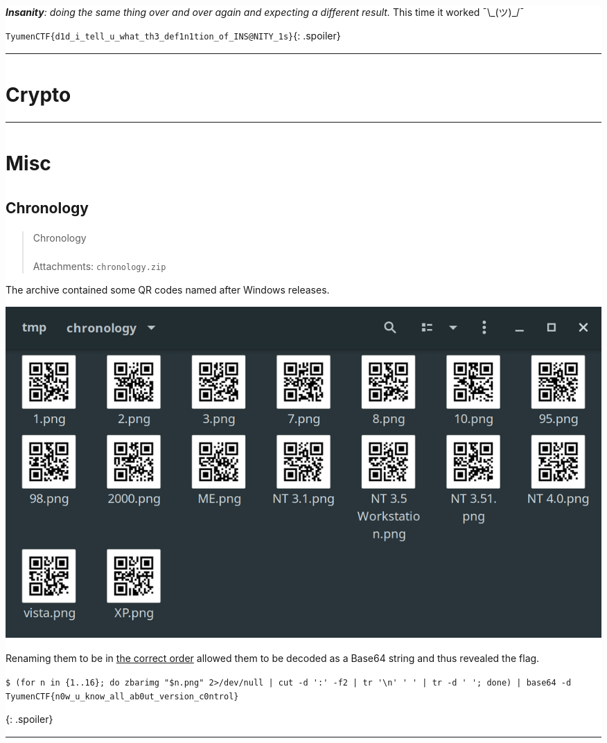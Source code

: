 _**Insanity**: doing the same thing over and over again and expecting a different result._ This time it worked ¯\\\_(ツ)\_/¯

`TyumenCTF{d1d_i_tell_u_what_th3_def1n1tion_of_INS@NITY_1s}`{: .spoiler}

---

# Crypto

---

# Misc

## Chronology

> Chronology<br><br>
> Attachments: `chronology.zip`

The archive contained some QR codes named after Windows releases.

![Chronology QRs](/assets/img/TyumenCTF_2019/chronology.png)

Renaming them to be in [the correct order](https://en.wikipedia.org/wiki/Timeline_of_Microsoft_Windows) allowed them to be decoded as a Base64 string and thus revealed the flag.

```no-highlight
$ (for n in {1..16}; do zbarimg "$n.png" 2>/dev/null | cut -d ':' -f2 | tr '\n' ' ' | tr -d ' '; done) | base64 -d
TyumenCTF{n0w_u_know_all_ab0ut_version_c0ntrol}
```
{: .spoiler}

---